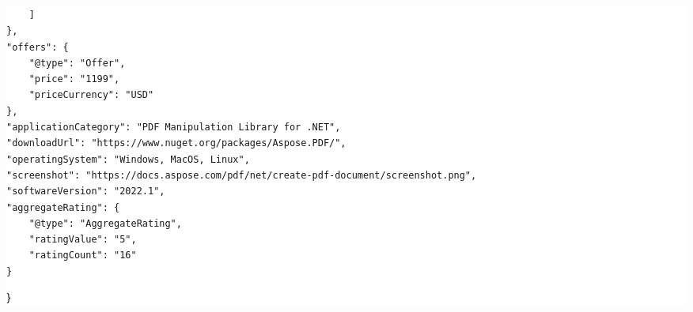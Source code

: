         ]
    },
    "offers": {
        "@type": "Offer",
        "price": "1199",
        "priceCurrency": "USD"
    },
    "applicationCategory": "PDF Manipulation Library for .NET",
    "downloadUrl": "https://www.nuget.org/packages/Aspose.PDF/",
    "operatingSystem": "Windows, MacOS, Linux",
    "screenshot": "https://docs.aspose.com/pdf/net/create-pdf-document/screenshot.png",
    "softwareVersion": "2022.1",
    "aggregateRating": {
        "@type": "AggregateRating",
        "ratingValue": "5",
        "ratingCount": "16"
    }
}
</script>
